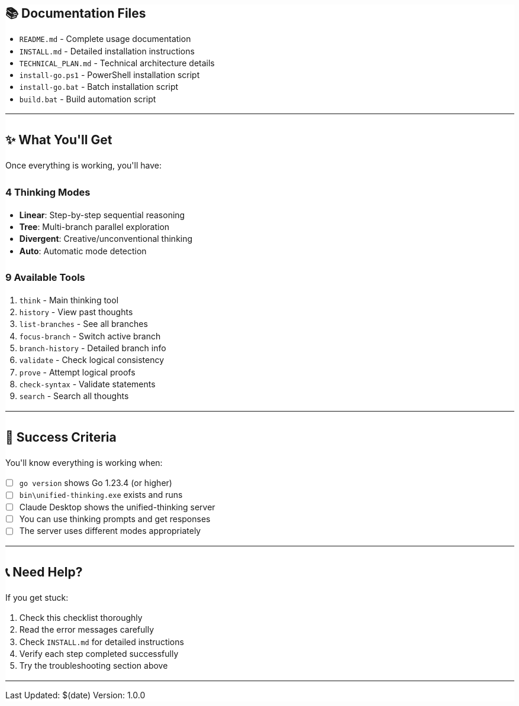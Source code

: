 
## 📚 Documentation Files

- `README.md` - Complete usage documentation
- `INSTALL.md` - Detailed installation instructions
- `TECHNICAL_PLAN.md` - Technical architecture details
- `install-go.ps1` - PowerShell installation script
- `install-go.bat` - Batch installation script
- `build.bat` - Build automation script

---

## ✨ What You'll Get

Once everything is working, you'll have:

### 4 Thinking Modes
- **Linear**: Step-by-step sequential reasoning
- **Tree**: Multi-branch parallel exploration
- **Divergent**: Creative/unconventional thinking
- **Auto**: Automatic mode detection

### 9 Available Tools
1. `think` - Main thinking tool
2. `history` - View past thoughts
3. `list-branches` - See all branches
4. `focus-branch` - Switch active branch
5. `branch-history` - Detailed branch info
6. `validate` - Check logical consistency
7. `prove` - Attempt logical proofs
8. `check-syntax` - Validate statements
9. `search` - Search all thoughts

---

## 🎯 Success Criteria

You'll know everything is working when:
- [ ] `go version` shows Go 1.23.4 (or higher)
- [ ] `bin\unified-thinking.exe` exists and runs
- [ ] Claude Desktop shows the unified-thinking server
- [ ] You can use thinking prompts and get responses
- [ ] The server uses different modes appropriately

---

## 📞 Need Help?

If you get stuck:
1. Check this checklist thoroughly
2. Read the error messages carefully
3. Check `INSTALL.md` for detailed instructions
4. Verify each step completed successfully
5. Try the troubleshooting section above

---

Last Updated: $(date)
Version: 1.0.0
